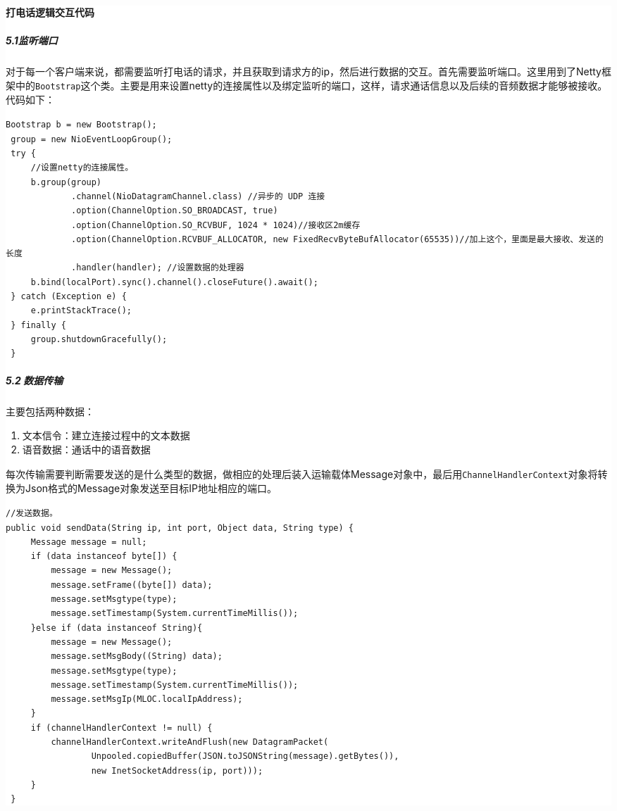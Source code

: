 #### 打电话逻辑交互代码
##### 5.1监听端口

对于每一个客户端来说，都需要监听打电话的请求，并且获取到请求方的ip，然后进行数据的交互。首先需要监听端口。这里用到了Netty框架中的`Bootstrap`这个类。主要是用来设置netty的连接属性以及绑定监听的端口，这样，请求通话信息以及后续的音频数据才能够被接收。代码如下：

```
Bootstrap b = new Bootstrap();
 group = new NioEventLoopGroup();
 try {
​     //设置netty的连接属性。
​     b.group(group)
​             .channel(NioDatagramChannel.class) //异步的 UDP 连接
​             .option(ChannelOption.SO_BROADCAST, true)
​             .option(ChannelOption.SO_RCVBUF, 1024 * 1024)//接收区2m缓存
​             .option(ChannelOption.RCVBUF_ALLOCATOR, new FixedRecvByteBufAllocator(65535))//加上这个，里面是最大接收、发送的长度
​             .handler(handler); //设置数据的处理器
​     b.bind(localPort).sync().channel().closeFuture().await();
 } catch (Exception e) {
​     e.printStackTrace();
 } finally {
​     group.shutdownGracefully();
 }
```
##### 5.2 数据传输

主要包括两种数据：

1. 文本信令：建立连接过程中的文本数据
2. 语音数据：通话中的语音数据

每次传输需要判断需要发送的是什么类型的数据，做相应的处理后装入运输载体Message对象中，最后用`ChannelHandlerContext`对象将转换为Json格式的Message对象发送至目标IP地址相应的端口。

```
//发送数据。
public void sendData(String ip, int port, Object data, String type) {
     Message message = null;
     if (data instanceof byte[]) {
         message = new Message();
         message.setFrame((byte[]) data);
         message.setMsgtype(type);
         message.setTimestamp(System.currentTimeMillis());
     }else if (data instanceof String){
         message = new Message();
         message.setMsgBody((String) data);
         message.setMsgtype(type);
         message.setTimestamp(System.currentTimeMillis());
         message.setMsgIp(MLOC.localIpAddress);
     }
     if (channelHandlerContext != null) {
         channelHandlerContext.writeAndFlush(new DatagramPacket(
                 Unpooled.copiedBuffer(JSON.toJSONString(message).getBytes()),
                 new InetSocketAddress(ip, port)));
     }
 }
```
